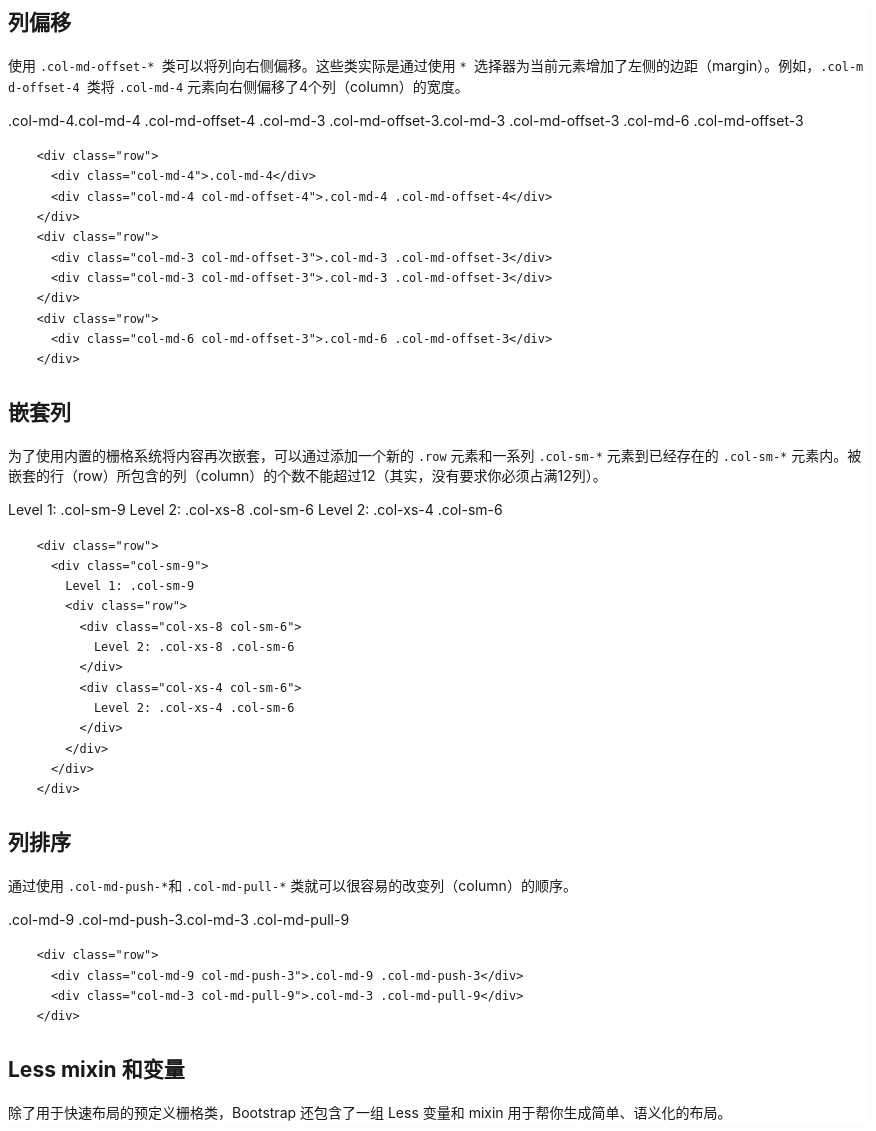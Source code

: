 ## 列偏移
使用 `.col-md-offset-* `类可以将列向右侧偏移。这些类实际是通过使用 `* `选择器为当前元素增加了左侧的边距（margin）。例如，`.col-md-offset-4 `类将 `.col-md-4` 元素向右侧偏移了4个列（column）的宽度。

.col-md-4.col-md-4 .col-md-offset-4
.col-md-3 .col-md-offset-3.col-md-3 .col-md-offset-3
.col-md-6 .col-md-offset-3

```
    <div class="row">
      <div class="col-md-4">.col-md-4</div>
      <div class="col-md-4 col-md-offset-4">.col-md-4 .col-md-offset-4</div>
    </div>
    <div class="row">
      <div class="col-md-3 col-md-offset-3">.col-md-3 .col-md-offset-3</div>
      <div class="col-md-3 col-md-offset-3">.col-md-3 .col-md-offset-3</div>
    </div>
    <div class="row">
      <div class="col-md-6 col-md-offset-3">.col-md-6 .col-md-offset-3</div>
    </div>
```

## 嵌套列
为了使用内置的栅格系统将内容再次嵌套，可以通过添加一个新的 `.row` 元素和一系列 `.col-sm-*` 元素到已经存在的 `.col-sm-*` 元素内。被嵌套的行（row）所包含的列（column）的个数不能超过12（其实，没有要求你必须占满12列）。

Level 1: .col-sm-9
Level 2: .col-xs-8 .col-sm-6 Level 2: .col-xs-4 .col-sm-6

```
    <div class="row">
      <div class="col-sm-9">
        Level 1: .col-sm-9
        <div class="row">
          <div class="col-xs-8 col-sm-6">
            Level 2: .col-xs-8 .col-sm-6
          </div>
          <div class="col-xs-4 col-sm-6">
            Level 2: .col-xs-4 .col-sm-6
          </div>
        </div>
      </div>
    </div>
```

## 列排序
通过使用 `.col-md-push-*`和 `.col-md-pull-*` 类就可以很容易的改变列（column）的顺序。

.col-md-9 .col-md-push-3.col-md-3 .col-md-pull-9

```
    <div class="row">
      <div class="col-md-9 col-md-push-3">.col-md-9 .col-md-push-3</div>
      <div class="col-md-3 col-md-pull-9">.col-md-3 .col-md-pull-9</div>
    </div>
```
## Less mixin 和变量
除了用于快速布局的预定义栅格类，Bootstrap 还包含了一组 Less 变量和 mixin 用于帮你生成简单、语义化的布局。
